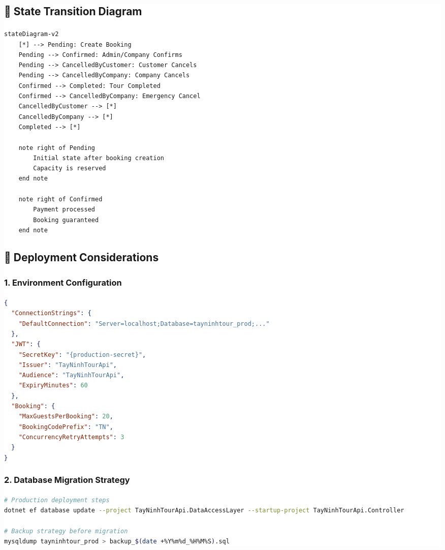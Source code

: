 ## 🔄 State Transition Diagram

```mermaid
stateDiagram-v2
    [*] --> Pending: Create Booking
    Pending --> Confirmed: Admin/Company Confirms
    Pending --> CancelledByCustomer: Customer Cancels
    Pending --> CancelledByCompany: Company Cancels
    Confirmed --> Completed: Tour Completed
    Confirmed --> CancelledByCompany: Emergency Cancel
    CancelledByCustomer --> [*]
    CancelledByCompany --> [*]
    Completed --> [*]

    note right of Pending
        Initial state after booking creation
        Capacity is reserved
    end note

    note right of Confirmed
        Payment processed
        Booking guaranteed
    end note
```

## 🚀 Deployment Considerations

### 1. Environment Configuration
```json
{
  "ConnectionStrings": {
    "DefaultConnection": "Server=localhost;Database=tayninhtour_prod;..."
  },
  "JWT": {
    "SecretKey": "{production-secret}",
    "Issuer": "TayNinhTourApi",
    "Audience": "TayNinhTourApi",
    "ExpiryMinutes": 60
  },
  "Booking": {
    "MaxGuestsPerBooking": 20,
    "BookingCodePrefix": "TN",
    "ConcurrencyRetryAttempts": 3
  }
}
```

### 2. Database Migration Strategy
```bash
# Production deployment steps
dotnet ef database update --project TayNinhTourApi.DataAccessLayer --startup-project TayNinhTourApi.Controller

# Backup strategy before migration
mysqldump tayninhtour_prod > backup_$(date +%Y%m%d_%H%M%S).sql
```
